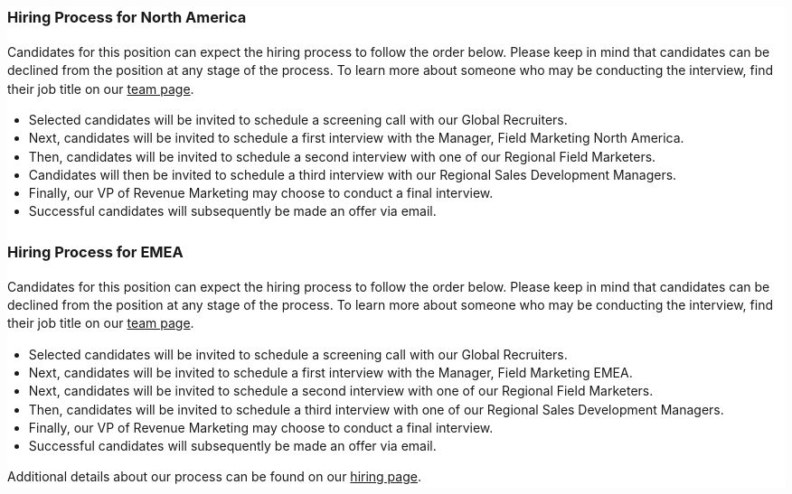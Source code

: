 ### Hiring Process for North America

Candidates for this position can expect the hiring process to follow the order below. Please keep in mind that candidates can be declined from the position at any stage of the process. To learn more about someone who may be conducting the interview, find their job title on our [team page](/company/team/).

- Selected candidates will be invited to schedule a screening call with our Global Recruiters.
- Next, candidates will be invited to schedule a first interview with the Manager, Field Marketing North America.
- Then, candidates will be invited to schedule a second interview with one of our Regional Field Marketers.
- Candidates will then be invited to schedule a third interview with our Regional Sales Development Managers.
- Finally, our VP of Revenue Marketing may choose to conduct a final interview.
- Successful candidates will subsequently be made an offer via email.

### Hiring Process for EMEA

Candidates for this position can expect the hiring process to follow the order below. Please keep in mind that candidates can be declined from the position at any stage of the process. To learn more about someone who may be conducting the interview, find their job title on our [team page](/company/team/).

- Selected candidates will be invited to schedule a screening call with our Global Recruiters.
- Next, candidates will be invited to schedule a first interview with the Manager, Field Marketing EMEA.
- Next, candidates will be invited to schedule a second interview with one of our Regional Field Marketers.
- Then, candidates will be invited to schedule a third interview with one of our Regional Sales Development Managers.
- Finally, our VP of Revenue Marketing may choose to conduct a final interview.
- Successful candidates will subsequently be made an offer via email.

Additional details about our process can be found on our [hiring page](/handbook/hiring/).
